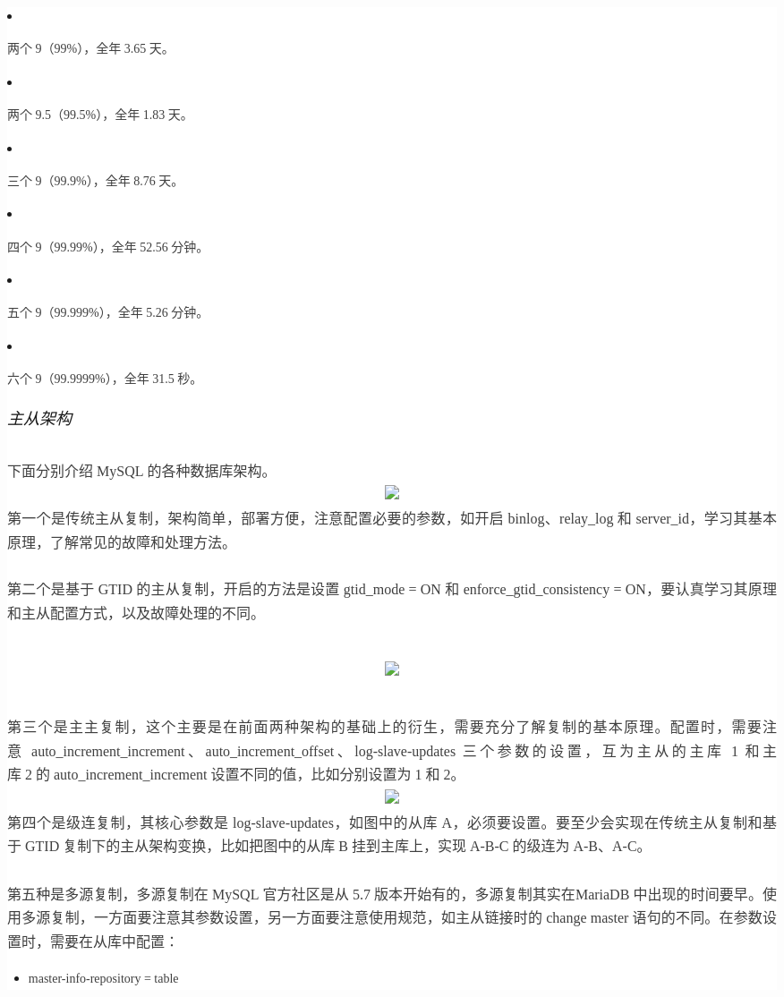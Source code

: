  <li><p style="line-height: 1.75em; text-align: justify;"><span style="font-family: 微软雅黑, &quot;Microsoft YaHei&quot;; color: rgb(63, 63, 63);">两个&nbsp;9（99%），全年&nbsp;3.65&nbsp;天。</span></p></li>
 <li><p style="line-height: 1.75em; text-align: justify;"><span style="font-family: 微软雅黑, &quot;Microsoft YaHei&quot;; color: rgb(63, 63, 63);">两个&nbsp;9.5（99.5%），全年&nbsp;1.83&nbsp;天。</span></p></li>
 <li><p style="line-height: 1.75em; text-align: justify;"><span style="font-family: 微软雅黑, &quot;Microsoft YaHei&quot;; color: rgb(63, 63, 63);">三个&nbsp;9（99.9%），全年&nbsp;8.76&nbsp;天。</span></p></li>
 <li><p style="line-height: 1.75em; text-align: justify;"><span style="font-family: 微软雅黑, &quot;Microsoft YaHei&quot;; color: rgb(63, 63, 63);">四个&nbsp;9（99.99%），全年&nbsp;52.56&nbsp;分钟。</span></p></li>
 <li><p style="line-height: 1.75em; text-align: justify;"><span style="font-family: 微软雅黑, &quot;Microsoft YaHei&quot;; color: rgb(63, 63, 63);">五个&nbsp;9（99.999%），全年&nbsp;5.26&nbsp;分钟。</span></p></li>
 <li><p style="line-height: 1.75em; text-align: justify;"><span style="font-family: 微软雅黑, &quot;Microsoft YaHei&quot;; color: rgb(63, 63, 63);">六个&nbsp;9（99.9999%），全年&nbsp;31.5&nbsp;秒。</span></p></li>
</ol>
<h6 style="line-height: 1.75em; text-align: justify;"><span style="font-family: 微软雅黑, &quot;Microsoft YaHei&quot;; font-size: 18px;">主从架构</span></h6>
<p style="margin-top: 0pt; margin-bottom: 0pt; white-space: normal; font-size: 11pt; color: rgb(73, 73, 73); line-height: 1.75em; text-align: justify;"><span style="font-family: 微软雅黑, &quot;Microsoft YaHei&quot;; color: rgb(63, 63, 63); font-size: 16px;">下面分别介绍&nbsp;MySQL&nbsp;的各种数据库架构。</span></p>
<p style="margin-top: 0pt; margin-bottom: 0pt; white-space: normal; font-size: 11pt; color: rgb(73, 73, 73); line-height: 1.75em; text-align: center;"><span style="color: rgb(63, 63, 63); font-family: 微软雅黑, &quot;Microsoft YaHei&quot;; font-size: 11pt;"><img src="http://s0.lgstatic.com/i/image2/M01/A2/33/CgotOV26VCiAe0iPAADfQUSnDD4438.png"></span></p>
<p style="margin-top: 0pt; margin-bottom: 0pt; white-space: normal; font-size: 11pt; color: rgb(73, 73, 73); line-height: 1.75em; text-align: justify;"><span style="color: rgb(63, 63, 63); font-family: 微软雅黑, &quot;Microsoft YaHei&quot;; font-size: 16px;">第一个是传统主从复制，架构简单，部署方便，注意配置必要的参数，如开启&nbsp;binlog、relay_log&nbsp;和&nbsp;server_id，学习其基本原理，了解常见的故障和处理方法。</span></p>
<p style="margin-top: 0pt; margin-bottom: 0pt; white-space: normal; font-size: 11pt; color: rgb(73, 73, 73); line-height: 1.75em; text-align: justify;"><span style="font-family: 微软雅黑, &quot;Microsoft YaHei&quot;; color: rgb(63, 63, 63);">&nbsp;</span></p>
<p style="margin-top: 0pt; margin-bottom: 0pt; white-space: normal; font-size: 11pt; color: rgb(73, 73, 73); line-height: 1.75em; text-align: justify;"><span style="font-family: 微软雅黑, &quot;Microsoft YaHei&quot;; color: rgb(63, 63, 63); font-size: 16px;">第二个是基于&nbsp;GTID&nbsp;的主从复制，开启的方法是设置&nbsp;gtid_mode = ON&nbsp;和&nbsp;enforce_gtid_consistency = ON，要认真学习其原理和主从配置方式，以及故障处理的不同。</span></p>
<p style="margin-top: 0pt; margin-bottom: 0pt; white-space: normal; font-size: 11pt; color: rgb(73, 73, 73); line-height: 1.75em; text-align: justify;"><br></p>
<p style="text-align: center;"><img src="http://s0.lgstatic.com/i/image2/M01/A2/13/CgoB5l26VCiAfIBsAACe4bAPFY8681.png" style="color: rgb(63, 63, 63); font-family: 微软雅黑, &quot;Microsoft YaHei&quot;; white-space: normal;"></p>
<p style="margin-top: 0pt; margin-bottom: 0pt; white-space: normal; font-size: 11pt; color: rgb(73, 73, 73); line-height: 1.75em; text-align: justify;"><span style="color: rgb(63, 63, 63); font-family: 微软雅黑, &quot;Microsoft YaHei&quot;; font-size: 11pt;">&nbsp; &nbsp; &nbsp;</span><br></p>
<p style="margin-top: 0pt; margin-bottom: 0pt; white-space: normal; font-size: 11pt; color: rgb(73, 73, 73); line-height: 1.75em; text-align: justify;"><span style="font-family: 微软雅黑, &quot;Microsoft YaHei&quot;; color: rgb(63, 63, 63); font-size: 16px;">第三个是主主复制，这个主要是在前面两种架构的基础上的衍生，需要充分了解复制的基本原理。配置时，需要注意&nbsp;auto_increment_increment、auto_increment_offset、log-slave-updates&nbsp;三个参数的设置，互为主从的主库&nbsp;1&nbsp;和主库&nbsp;2&nbsp;的&nbsp;auto_increment_increment&nbsp;设置不同的值，比如分别设置为&nbsp;1&nbsp;和&nbsp;2。</span></p>
<p style="margin-top: 0pt; margin-bottom: 0pt; white-space: normal; font-size: 11pt; color: rgb(73, 73, 73); line-height: 1.75em; text-align: center;"><span style="color: rgb(63, 63, 63); font-family: 微软雅黑, &quot;Microsoft YaHei&quot;; font-size: 16px;"><img src="http://s0.lgstatic.com/i/image2/M01/A2/33/CgotOV26VCiAAWAMAAEaD-3S_M8720.png"></span></p>
<p style="margin-top: 0pt; margin-bottom: 0pt; white-space: normal; font-size: 11pt; color: rgb(73, 73, 73); line-height: 1.75em; text-align: justify;"><span style="color: rgb(63, 63, 63); font-family: 微软雅黑, &quot;Microsoft YaHei&quot;; font-size: 16px;">第四个是级连复制，其核心参数是&nbsp;log-slave-updates，如图中的从库&nbsp;A，必须要设置。要至少会实现在传统主从复制和基于&nbsp;GTID&nbsp;复制下的主从架构变换，比如把图中的从库&nbsp;B&nbsp;挂到主库上，实现&nbsp;A-B-C&nbsp;的级连为&nbsp;A-B、A-C。</span></p>
<p style="margin-top: 0pt; margin-bottom: 0pt; white-space: normal; font-size: 11pt; color: rgb(73, 73, 73); line-height: 1.75em; text-align: justify;"><span style="font-family: 微软雅黑, &quot;Microsoft YaHei&quot;; color: rgb(63, 63, 63); font-size: 16px;">&nbsp;</span></p>
<p style="margin-top: 0pt; margin-bottom: 0pt; white-space: normal; font-size: 11pt; color: rgb(73, 73, 73); line-height: 1.75em; text-align: justify;"><span style="font-family: 微软雅黑, &quot;Microsoft YaHei&quot;; color: rgb(63, 63, 63); font-size: 16px;">第五种是多源复制，多源复制在&nbsp;MySQL&nbsp;官方社区是从&nbsp;5.7&nbsp;版本开始有的，多源复制其实在MariaDB&nbsp;中出现的时间要早。使用多源复制，一方面要注意其参数设置，另一方面要注意使用规范，如主从链接时的&nbsp;change master&nbsp;语句的不同。在参数设置时，需要在从库中配置：</span></p>
<ul style=" white-space: normal;">
 <li><p style="line-height: 1.75em; text-align: justify;"><span style="font-family: 微软雅黑, &quot;Microsoft YaHei&quot;; color: rgb(63, 63, 63);">master-info-repository&nbsp;=&nbsp;table&nbsp;</span></p></li>